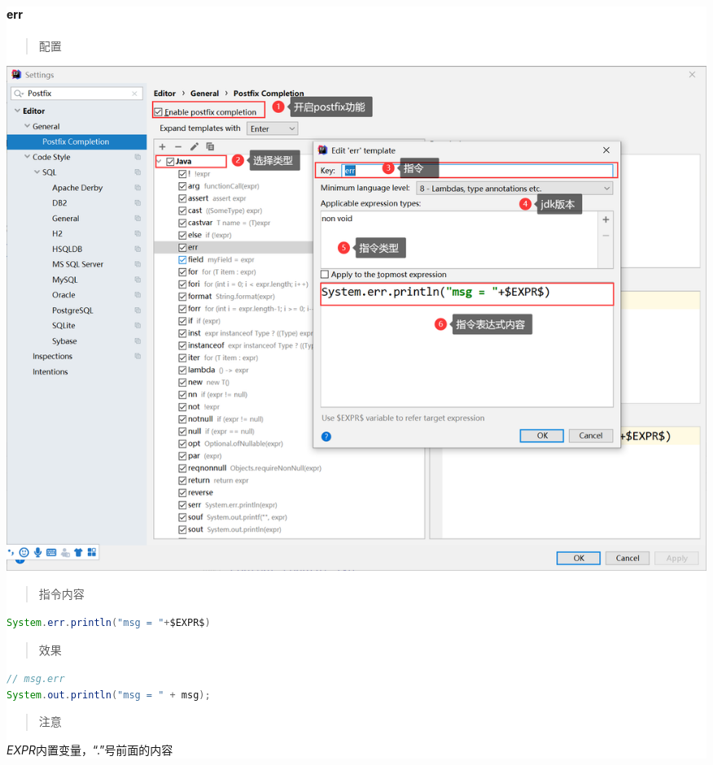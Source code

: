 #### err

> 配置

![image-20200330162817033](./images/image-20200330162817033.png)



> 指令内容

```java
System.err.println("msg = "+$EXPR$)
```

> 效果

```java
// msg.err
System.out.println("msg = " + msg);
```

> 注意

$EXPR$内置变量，“.”号前面的内容
